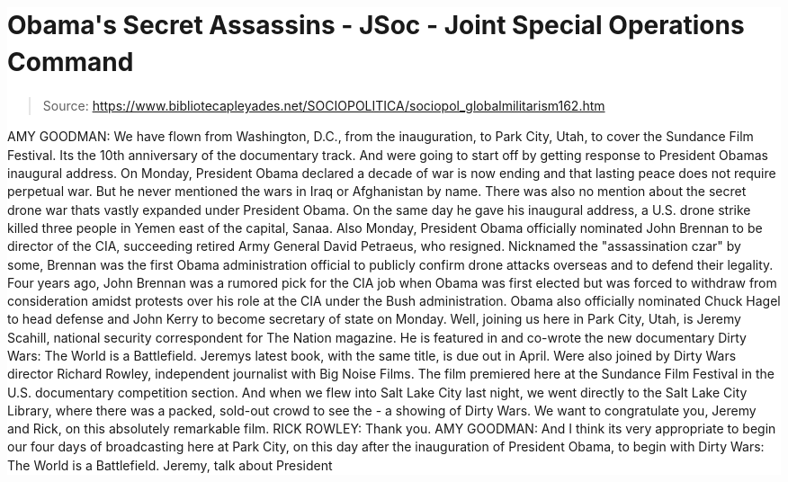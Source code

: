 # Obama's Secret Assassins - JSoc - Joint Special Operations Command

> Source: https://www.bibliotecapleyades.net/SOCIOPOLITICA/sociopol_globalmilitarism162.htm

AMY
GOODMAN:
We have flown from Washington, D.C., from the
inauguration, to Park City, Utah, to cover the Sundance
Film Festival. Its the 10th anniversary of the
documentary track. And were going to start off by
getting response to President Obamas inaugural address.
On Monday, President Obama
declared a decade of war is now ending and that lasting
peace does not require perpetual war. But he never
mentioned the wars in Iraq or Afghanistan by name.
There was also no mention
about the secret drone war thats vastly expanded under
President Obama. On the same day he gave his inaugural
address, a U.S. drone strike killed three people in
Yemen east of the capital, Sanaa.
Also Monday, President Obama
officially nominated John Brennan to be director of the
CIA, succeeding retired Army
General David Petraeus, who resigned. Nicknamed the
"assassination czar" by some, Brennan was the first
Obama administration official to publicly confirm drone
attacks overseas and to defend their legality.
Four years ago, John Brennan
was a rumored pick for the CIA
job when Obama was first elected but was forced to
withdraw from consideration amidst protests over his
role at the CIA under the Bush
administration. Obama also officially nominated Chuck
Hagel to head defense and John Kerry to become secretary
of state on Monday.
Well, joining us here in
Park City, Utah, is Jeremy Scahill, national security
correspondent for The Nation magazine. He is
featured in and co-wrote the new documentary Dirty
Wars: The World is a Battlefield. Jeremys latest
book, with the same title, is due out in April.
Were also joined by
Dirty Wars director Richard Rowley, independent
journalist with Big Noise Films. The film premiered here
at the Sundance Film Festival in the U.S. documentary
competition section.
And when we flew into Salt
Lake City last night, we went directly to the Salt Lake
City Library, where there was a packed, sold-out crowd
to see the - a showing of Dirty Wars. We want
to congratulate you, Jeremy and Rick, on this absolutely
remarkable film.
RICK
ROWLEY:
Thank you.
AMY
GOODMAN:
And I think its very appropriate to begin our four days
of broadcasting here at Park City, on this day after the
inauguration of President Obama, to begin with Dirty
Wars: The World is a Battlefield.
Jeremy, talk about President